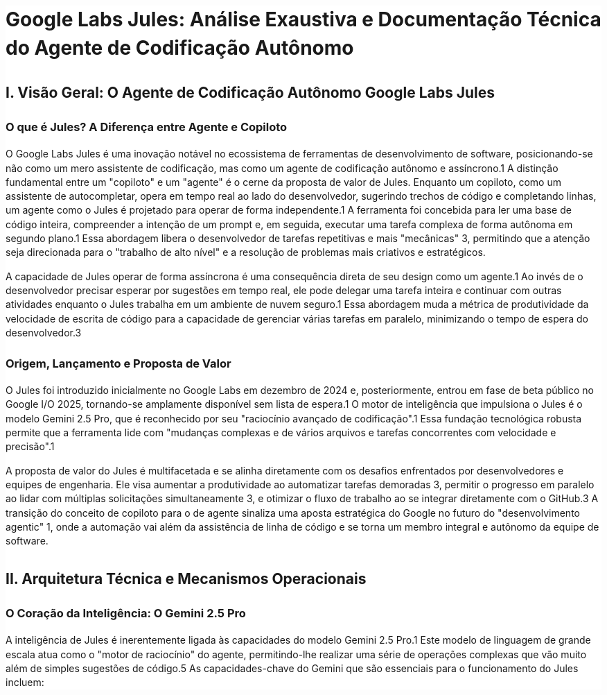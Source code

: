 

# **Google Labs Jules: Análise Exaustiva e Documentação Técnica do Agente de Codificação Autônomo**

## **I. Visão Geral: O Agente de Codificação Autônomo Google Labs Jules**

### **O que é Jules? A Diferença entre Agente e Copiloto**

O Google Labs Jules é uma inovação notável no ecossistema de ferramentas de desenvolvimento de software, posicionando-se não como um mero assistente de codificação, mas como um agente de codificação autônomo e assíncrono.1 A distinção fundamental entre um "copiloto" e um "agente" é o cerne da proposta de valor de Jules. Enquanto um copiloto, como um assistente de autocompletar, opera em tempo real ao lado do desenvolvedor, sugerindo trechos de código e completando linhas, um agente como o Jules é projetado para operar de forma independente.1 A ferramenta foi concebida para ler uma base de código inteira, compreender a intenção de um prompt e, em seguida, executar uma tarefa complexa de forma autônoma em segundo plano.1 Essa abordagem libera o desenvolvedor de tarefas repetitivas e mais "mecânicas" 3, permitindo que a atenção seja direcionada para o "trabalho de alto nível" e a resolução de problemas mais criativos e estratégicos.

A capacidade de Jules operar de forma assíncrona é uma consequência direta de seu design como um agente.1 Ao invés de o desenvolvedor precisar esperar por sugestões em tempo real, ele pode delegar uma tarefa inteira e continuar com outras atividades enquanto o Jules trabalha em um ambiente de nuvem seguro.1 Essa abordagem muda a métrica de produtividade da velocidade de escrita de código para a capacidade de gerenciar várias tarefas em paralelo, minimizando o tempo de espera do desenvolvedor.3

### **Origem, Lançamento e Proposta de Valor**

O Jules foi introduzido inicialmente no Google Labs em dezembro de 2024 e, posteriormente, entrou em fase de beta público no Google I/O 2025, tornando-se amplamente disponível sem lista de espera.1 O motor de inteligência que impulsiona o Jules é o modelo Gemini 2.5 Pro, que é reconhecido por seu "raciocínio avançado de codificação".1 Essa fundação tecnológica robusta permite que a ferramenta lide com "mudanças complexas e de vários arquivos e tarefas concorrentes com velocidade e precisão".1

A proposta de valor do Jules é multifacetada e se alinha diretamente com os desafios enfrentados por desenvolvedores e equipes de engenharia. Ele visa aumentar a produtividade ao automatizar tarefas demoradas 3, permitir o progresso em paralelo ao lidar com múltiplas solicitações simultaneamente 3, e otimizar o fluxo de trabalho ao se integrar diretamente com o GitHub.3 A transição do conceito de copiloto para o de agente sinaliza uma aposta estratégica do Google no futuro do "desenvolvimento agentic" 1, onde a automação vai além da assistência de linha de código e se torna um membro integral e autônomo da equipe de software.

## **II. Arquitetura Técnica e Mecanismos Operacionais**

### **O Coração da Inteligência: O Gemini 2.5 Pro**

A inteligência de Jules é inerentemente ligada às capacidades do modelo Gemini 2.5 Pro.1 Este modelo de linguagem de grande escala atua como o "motor de raciocínio" do agente, permitindo-lhe realizar uma série de operações complexas que vão muito além de simples sugestões de código.5 As capacidades-chave do Gemini que são essenciais para o funcionamento do Jules incluem:
